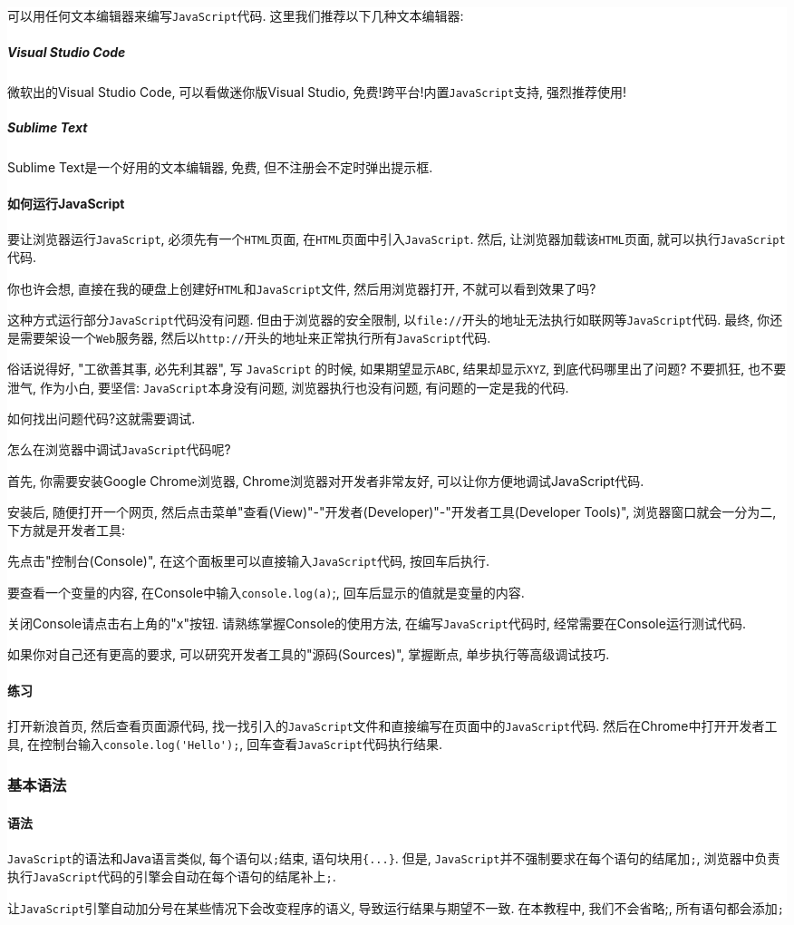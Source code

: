 可以用任何文本编辑器来编写`JavaScript`代码. 这里我们推荐以下几种文本编辑器:

##### Visual Studio Code

微软出的Visual Studio Code, 可以看做迷你版Visual Studio, 免费!跨平台!内置`JavaScript`支持, 强烈推荐使用!

##### Sublime Text

Sublime Text是一个好用的文本编辑器, 免费, 但不注册会不定时弹出提示框.

#### 如何运行JavaScript

要让浏览器运行`JavaScript`, 必须先有一个`HTML`页面, 在`HTML`页面中引入`JavaScript`.
然后, 让浏览器加载该`HTML`页面, 就可以执行`JavaScript`代码.

你也许会想, 直接在我的硬盘上创建好`HTML`和`JavaScript`文件, 然后用浏览器打开, 不就可以看到效果了吗?

这种方式运行部分`JavaScript`代码没有问题.
但由于浏览器的安全限制, 以`` file:// ``开头的地址无法执行如联网等`JavaScript`代码.
最终, 你还是需要架设一个`Web`服务器, 然后以`` http:// ``开头的地址来正常执行所有`JavaScript`代码.

俗话说得好, "工欲善其事, 必先利其器",
写 `JavaScript` 的时候, 如果期望显示`ABC`, 结果却显示`XYZ`, 到底代码哪里出了问题?
不要抓狂, 也不要泄气, 作为小白, 要坚信: `JavaScript`本身没有问题, 浏览器执行也没有问题, 有问题的一定是我的代码.

如何找出问题代码?这就需要调试.

怎么在浏览器中调试`JavaScript`代码呢?

首先, 你需要安装Google Chrome浏览器, Chrome浏览器对开发者非常友好, 可以让你方便地调试JavaScript代码.

安装后, 随便打开一个网页,
然后点击菜单"查看(View)"-"开发者(Developer)"-"开发者工具(Developer Tools)",
浏览器窗口就会一分为二, 下方就是开发者工具:

先点击"控制台(Console)", 在这个面板里可以直接输入`JavaScript`代码, 按回车后执行.

要查看一个变量的内容, 在Console中输入`console.log(a)`;,
回车后显示的值就是变量的内容.

关闭Console请点击右上角的"x"按钮. 请熟练掌握Console的使用方法,
在编写`JavaScript`代码时, 经常需要在Console运行测试代码.

如果你对自己还有更高的要求, 可以研究开发者工具的"源码(Sources)", 掌握断点, 单步执行等高级调试技巧.

#### 练习

打开新浪首页, 然后查看页面源代码, 找一找引入的`JavaScript`文件和直接编写在页面中的`JavaScript`代码.
然后在Chrome中打开开发者工具, 在控制台输入`console.log('Hello');`, 回车查看`JavaScript`代码执行结果.

### 基本语法

#### 语法

`JavaScript`的语法和Java语言类似, 每个语句以`;`结束, 语句块用`{...}`.
但是, `JavaScript`并不强制要求在每个语句的结尾加`;`,
浏览器中负责执行`JavaScript`代码的引擎会自动在每个语句的结尾补上`;`.

让`JavaScript`引擎自动加分号在某些情况下会改变程序的语义, 导致运行结果与期望不一致.
在本教程中, 我们不会省略;, 所有语句都会添加`;`
